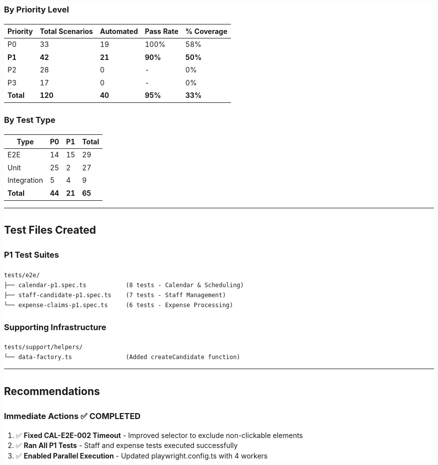 ### By Priority Level

| Priority | Total Scenarios | Automated | Pass Rate | % Coverage |
|----------|----------------|-----------|-----------|------------|
| P0 | 33 | 19 | 100% | 58% |
| **P1** | **42** | **21** | **90%** | **50%** |
| P2 | 28 | 0 | - | 0% |
| P3 | 17 | 0 | - | 0% |
| **Total** | **120** | **40** | **95%** | **33%** |

### By Test Type

| Type | P0 | P1 | Total |
|------|----|----|-------|
| E2E | 14 | 15 | 29 |
| Unit | 25 | 2 | 27 |
| Integration | 5 | 4 | 9 |
| **Total** | **44** | **21** | **65** |

---

## Test Files Created

### P1 Test Suites

```
tests/e2e/
├── calendar-p1.spec.ts           (8 tests - Calendar & Scheduling)
├── staff-candidate-p1.spec.ts    (7 tests - Staff Management)
└── expense-claims-p1.spec.ts     (6 tests - Expense Processing)
```

### Supporting Infrastructure

```
tests/support/helpers/
└── data-factory.ts               (Added createCandidate function)
```

---

## Recommendations

### Immediate Actions ✅ COMPLETED

1. ✅ **Fixed CAL-E2E-002 Timeout** - Improved selector to exclude non-clickable elements
2. ✅ **Ran All P1 Tests** - Staff and expense tests executed successfully
3. ✅ **Enabled Parallel Execution** - Updated playwright.config.ts with 4 workers
